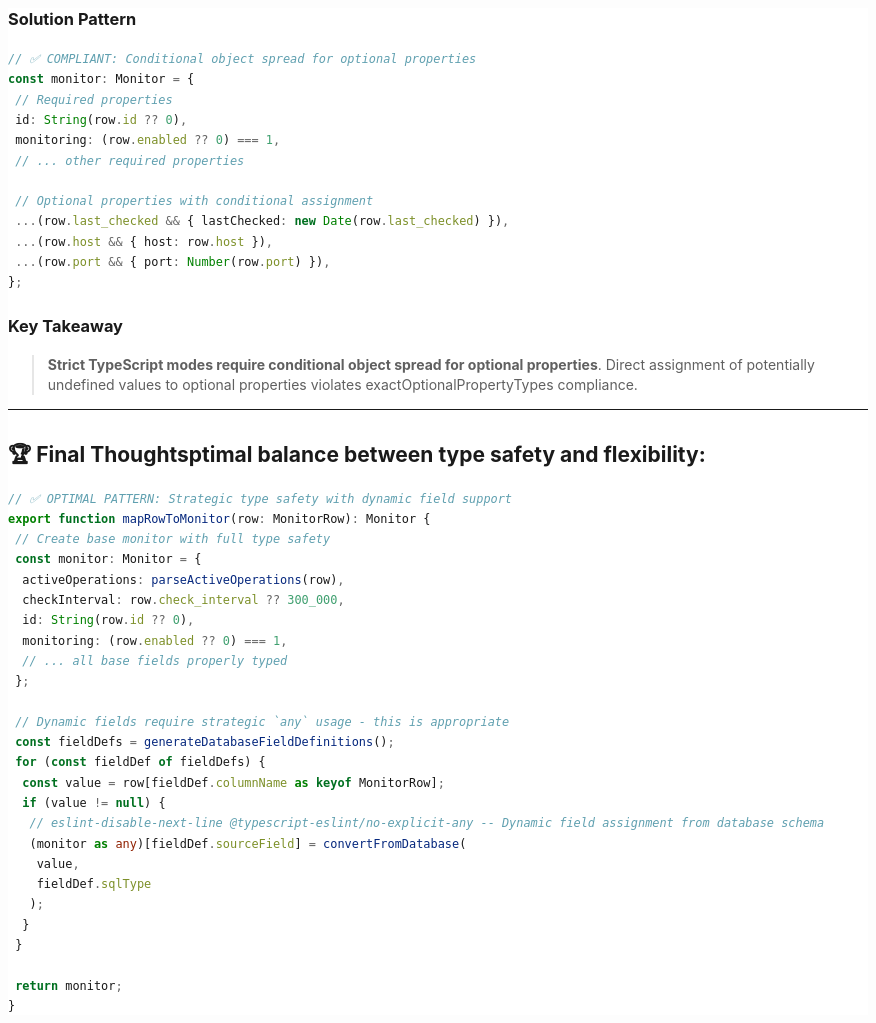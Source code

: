 ### **Solution Pattern**

```typescript
// ✅ COMPLIANT: Conditional object spread for optional properties
const monitor: Monitor = {
 // Required properties
 id: String(row.id ?? 0),
 monitoring: (row.enabled ?? 0) === 1,
 // ... other required properties

 // Optional properties with conditional assignment
 ...(row.last_checked && { lastChecked: new Date(row.last_checked) }),
 ...(row.host && { host: row.host }),
 ...(row.port && { port: Number(row.port) }),
};
```

### **Key Takeaway**

> **Strict TypeScript modes require conditional object spread for optional properties**. Direct assignment of potentially undefined values to optional properties violates exactOptionalPropertyTypes compliance.

---

## 🏆 **Final Thoughts**ptimal balance between type safety and flexibility:

```typescript
// ✅ OPTIMAL PATTERN: Strategic type safety with dynamic field support
export function mapRowToMonitor(row: MonitorRow): Monitor {
 // Create base monitor with full type safety
 const monitor: Monitor = {
  activeOperations: parseActiveOperations(row),
  checkInterval: row.check_interval ?? 300_000,
  id: String(row.id ?? 0),
  monitoring: (row.enabled ?? 0) === 1,
  // ... all base fields properly typed
 };

 // Dynamic fields require strategic `any` usage - this is appropriate
 const fieldDefs = generateDatabaseFieldDefinitions();
 for (const fieldDef of fieldDefs) {
  const value = row[fieldDef.columnName as keyof MonitorRow];
  if (value != null) {
   // eslint-disable-next-line @typescript-eslint/no-explicit-any -- Dynamic field assignment from database schema
   (monitor as any)[fieldDef.sourceField] = convertFromDatabase(
    value,
    fieldDef.sqlType
   );
  }
 }

 return monitor;
}
```
